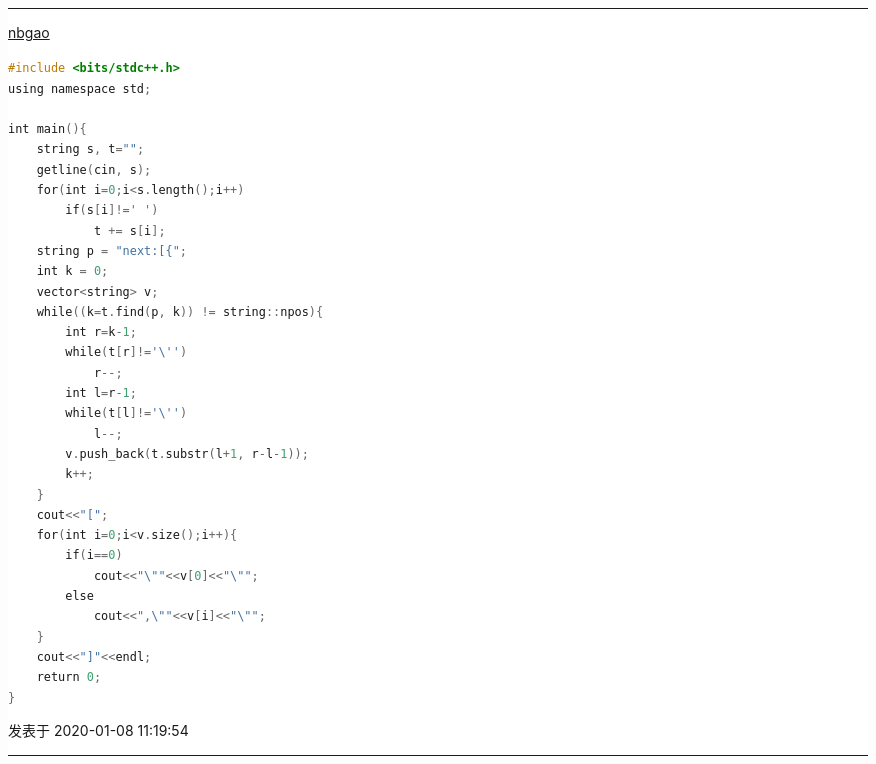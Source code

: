 * * *

[nbgao](https://www.nowcoder.com/profile/211289)

```cpp
#include <bits/stdc++.h>
using namespace std;

int main(){
    string s, t="";
    getline(cin, s);
    for(int i=0;i<s.length();i++)
        if(s[i]!=' ')
            t += s[i];
    string p = "next:[{";
    int k = 0;
    vector<string> v;
    while((k=t.find(p, k)) != string::npos){
        int r=k-1;
        while(t[r]!='\'')
            r--;
        int l=r-1;
        while(t[l]!='\'')
            l--;
        v.push_back(t.substr(l+1, r-l-1));
        k++;
    }
    cout<<"[";
    for(int i=0;i<v.size();i++){
        if(i==0)
            cout<<"\""<<v[0]<<"\"";
        else
            cout<<",\""<<v[i]<<"\"";
    }
    cout<<"]"<<endl; 
    return 0;
}
```

发表于 2020-01-08 11:19:54

* * *******
